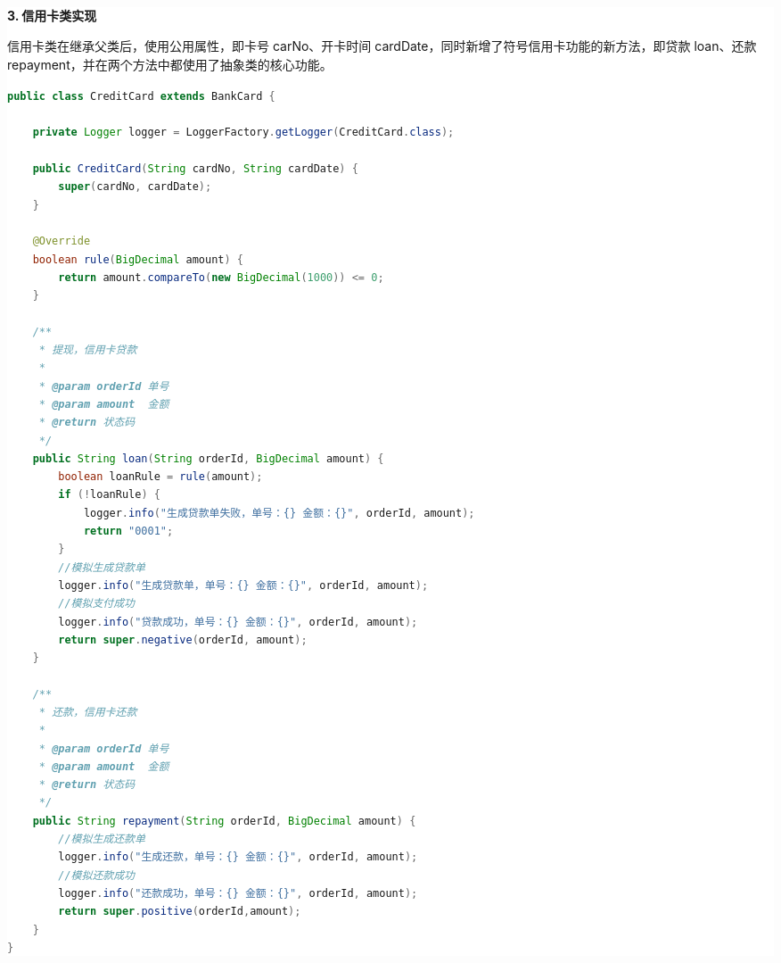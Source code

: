 **3. 信用卡类实现**

信用卡类在继承父类后，使用公用属性，即卡号 carNo、开卡时间 cardDate，同时新增了符号信用卡功能的新方法，即贷款 loan、还款repayment，并在两个方法中都使用了抽象类的核心功能。

~~~ java
public class CreditCard extends BankCard {

    private Logger logger = LoggerFactory.getLogger(CreditCard.class);

    public CreditCard(String cardNo, String cardDate) {
        super(cardNo, cardDate);
    }

    @Override
    boolean rule(BigDecimal amount) {
        return amount.compareTo(new BigDecimal(1000)) <= 0;
    }

    /**
     * 提现，信用卡贷款
     *
     * @param orderId 单号
     * @param amount  金额
     * @return 状态码
     */
    public String loan(String orderId, BigDecimal amount) {
        boolean loanRule = rule(amount);
        if (!loanRule) {
            logger.info("生成贷款单失败，单号：{} 金额：{}", orderId, amount);
            return "0001";
        }
        //模拟生成贷款单
        logger.info("生成贷款单，单号：{} 金额：{}", orderId, amount);
        //模拟支付成功
        logger.info("贷款成功，单号：{} 金额：{}", orderId, amount);
        return super.negative(orderId, amount);
    }

    /**
     * 还款，信用卡还款
     *
     * @param orderId 单号
     * @param amount  金额
     * @return 状态码
     */
    public String repayment(String orderId, BigDecimal amount) {
        //模拟生成还款单
        logger.info("生成还款，单号：{} 金额：{}", orderId, amount);
        //模拟还款成功
        logger.info("还款成功，单号：{} 金额：{}", orderId, amount);
        return super.positive(orderId,amount);
    }
}
~~~
